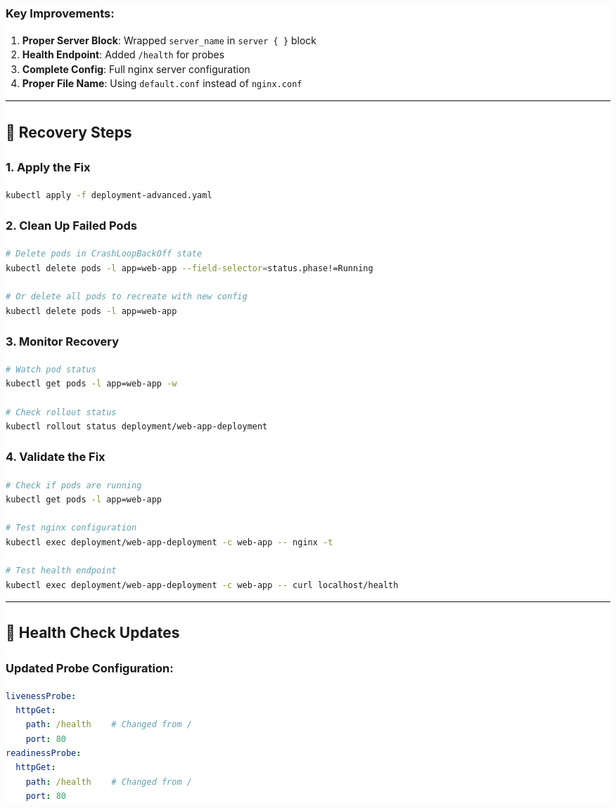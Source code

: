 ### **Key Improvements:**

1. **Proper Server Block**: Wrapped `server_name` in `server { }` block
2. **Health Endpoint**: Added `/health` for probes
3. **Complete Config**: Full nginx server configuration
4. **Proper File Name**: Using `default.conf` instead of `nginx.conf`

---

## 🔧 **Recovery Steps**

### **1. Apply the Fix**
```bash
kubectl apply -f deployment-advanced.yaml
```

### **2. Clean Up Failed Pods**
```bash
# Delete pods in CrashLoopBackOff state
kubectl delete pods -l app=web-app --field-selector=status.phase!=Running

# Or delete all pods to recreate with new config
kubectl delete pods -l app=web-app
```

### **3. Monitor Recovery**
```bash
# Watch pod status
kubectl get pods -l app=web-app -w

# Check rollout status
kubectl rollout status deployment/web-app-deployment
```

### **4. Validate the Fix**
```bash
# Check if pods are running
kubectl get pods -l app=web-app

# Test nginx configuration
kubectl exec deployment/web-app-deployment -c web-app -- nginx -t

# Test health endpoint
kubectl exec deployment/web-app-deployment -c web-app -- curl localhost/health
```

---

## 🏥 **Health Check Updates**

### **Updated Probe Configuration:**
```yaml
livenessProbe:
  httpGet:
    path: /health    # Changed from /
    port: 80
readinessProbe:
  httpGet:
    path: /health    # Changed from /
    port: 80
```
